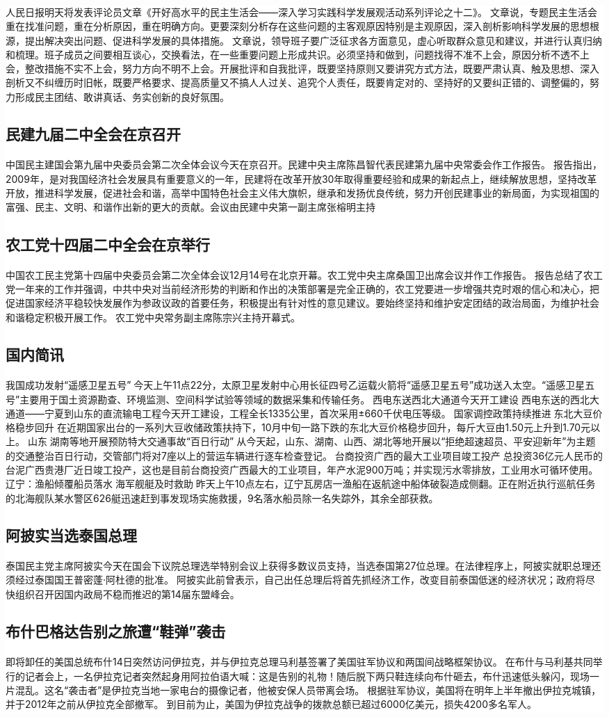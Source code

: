 
人民日报明天将发表评论员文章《开好高水平的民主生活会——深入学习实践科学发展观活动系列评论之十二》。
文章说，专题民主生活会重在找准问题，重在分析原因，重在明确方向。更要深刻分析存在这些问题的主客观原因特别是主观原因，深入剖析影响科学发展的思想根源，提出解决突出问题、促进科学发展的具体措施。
文章说，领导班子要广泛征求各方面意见，虚心听取群众意见和建议，并进行认真归纳和梳理。班子成员之间要相互谈心，交换看法，在一些重要问题上形成共识。必须坚持和做到，问题找得不准不上会，原因分析不透不上会，整改措施不实不上会，努力方向不明不上会。开展批评和自我批评，既要坚持原则又要讲究方式方法，既要严肃认真、触及思想、深入剖析又不纠缠历时旧帐，既要严格要求、提高质量又不搞人人过关、追究个人责任，既要肯定对的、坚持好的又要纠正错的、调整偏的，努力形成民主团结、敢讲真话、务实创新的良好氛围。


## 民建九届二中全会在京召开


中国民主建国会第九届中央委员会第二次全体会议今天在京召开。民建中央主席陈昌智代表民建第九届中央常委会作工作报告。
报告指出，2009年，是对我国经济社会发展具有重要意义的一年，民建将在改革开放30年取得重要经验和成果的新起点上，继续解放思想，坚持改革开放，推进科学发展，促进社会和谐，高举中国特色社会主义伟大旗帜，继承和发扬优良传统，努力开创民建事业的新局面，为实现祖国的富强、民主、文明、和谐作出新的更大的贡献。会议由民建中央第一副主席张榕明主持


## 农工党十四届二中全会在京举行


中国农工民主党第十四届中央委员会第二次全体会议12月14号在北京开幕。农工党中央主席桑国卫出席会议并作工作报告。
报告总结了农工党一年来的工作并强调，中共中央对当前经济形势的判断和作出的决策部署是完全正确的，农工党要进一步增强共克时艰的信心和决心，把促进国家经济平稳较快发展作为参政议政的首要任务，积极提出有针对性的意见建议。要始终坚持和维护安定团结的政治局面，为维护社会和谐稳定积极开展工作。
农工党中央常务副主席陈宗兴主持开幕式。


## 国内简讯


我国成功发射“遥感卫星五号”
今天上午11点22分，太原卫星发射中心用长征四号乙运载火箭将“遥感卫星五号”成功送入太空。“遥感卫星五号”主要用于国土资源勘查、环境监测、空间科学试验等领域的数据采集和传输任务。
西电东送西北大通道今天开工建设
西电东送的西北大通道——宁夏到山东的直流输电工程今天开工建设，工程全长1335公里，首次采用±660千伏电压等级。
国家调控政策持续推进 东北大豆价格稳步回升
在近期国家出台的一系列大豆收储政策扶持下，10月中旬一路下跌的东北大豆价格稳步回升，每斤大豆由1.50元上升到1.70元以上。 
山东 湖南等地开展预防特大交通事故“百日行动”
从今天起，山东、湖南、山西、湖北等地开展以“拒绝超速超员、平安迎新年”为主题的交通整治百日行动，交管部门将对7座以上的营运车辆进行逐车检查登记。
台商投资广西的最大工业项目竣工投产
总投资36亿元人民币的台泥广西贵港厂近日竣工投产，这也是目前台商投资广西最大的工业项目，年产水泥900万吨；并实现污水零排放，工业用水可循环使用。
辽宁：渔船倾覆船员落水 海军舰艇及时救助
昨天上午10点左右，辽宁瓦房店一渔船在返航途中船体破裂造成侧翻。正在附近执行巡航任务的北海舰队某水警区626艇迅速赶到事发现场实施救援，9名落水船员除一名失踪外，其余全部获救。


## 阿披实当选泰国总理


泰国民主党主席阿披实今天在国会下议院总理选举特别会议上获得多数议员支持，当选泰国第27位总理。在法律程序上，阿披实就职总理还须经过泰国国王普密蓬·阿杜德的批准。
阿披实此前曾表示，自己出任总理后将首先抓经济工作，改变目前泰国低迷的经济状况；政府将尽快组织召开因国内政局不稳而推迟的第14届东盟峰会。


## 布什巴格达告别之旅遭“鞋弹”袭击


即将卸任的美国总统布什14日突然访问伊拉克，并与伊拉克总理马利基签署了美国驻军协议和两国间战略框架协议。
在布什与马利基共同举行的记者会上，一名伊拉克记者突然起身用阿拉伯语大喊：这是告别的礼物！随后脱下两只鞋连续向布什砸去，布什迅速低头躲闪，现场一片混乱。这名“袭击者”是伊拉克当地一家电台的摄像记者，他被安保人员带离会场。
根据驻军协议，美国将在明年上半年撤出伊拉克城镇，并于2012年之前从伊拉克全部撤军。
到目前为止，美国为伊拉克战争的拨款总额已超过6000亿美元，损失4200多名军人。
